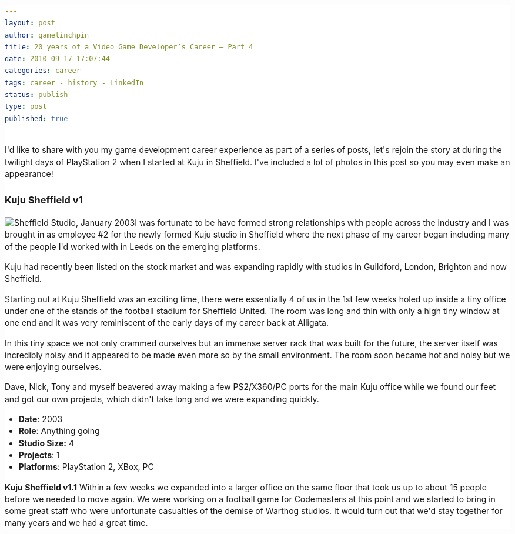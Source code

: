 ```yaml
---
layout: post
author: gamelinchpin
title: 20 years of a Video Game Developer’s Career – Part 4
date: 2010-09-17 17:07:44
categories: career
tags: career - history - LinkedIn
status: publish
type: post
published: true
---
```

I'd like to share with you my game development career experience as part
of a series of posts, let's rejoin the story at during the twilight days
of PlayStation 2 when I started at Kuju in Sheffield. I've included a
lot of photos in this post so you may even make an appearance!

### Kuju Sheffield v1

![](/assets/Sheffield-Studio-January-2003-150x150.jpg "Sheffield Studio, January 2003")I
was fortunate to be have formed strong relationships with people across
the industry and I was brought in as employee \#2 for the newly formed
Kuju studio in Sheffield where the next phase of my career began
including many of the people I'd worked with in Leeds on the emerging
platforms.

Kuju had recently been listed on the stock market and was expanding
rapidly with studios in Guildford, London, Brighton and now Sheffield.

Starting out at Kuju Sheffield was an exciting time, there were
essentially 4 of us in the 1st few weeks holed up inside a tiny office
under one of the stands of the football stadium for Sheffield United.
The room was long and thin with only a high tiny window at one end and
it was very reminiscent of the early days of my career back at Alligata.

In this tiny space we not only crammed ourselves but an immense server
rack that was built for the future, the server itself was incredibly
noisy and it appeared to be made even more so by the small environment.
The room soon became hot and noisy but we were enjoying ourselves.

Dave, Nick, Tony and myself beavered away making a few PS2/X360/PC ports
for the main Kuju office while we found our feet and got our own
projects, which didn't take long and we were expanding quickly.

-   **Date**: 2003
-   **Role**: Anything going
-   **Studio Size:** 4
-   **Projects**: 1
-   **Platforms**: PlayStation 2, XBox, PC

**Kuju Sheffield v1.1**
 Within a few weeks we expanded into a larger office on the same floor
that took us up to about 15 people before we needed to move again. We
were working on a football game for Codemasters at this point and we
started to bring in some great staff who were unfortunate casualties of
the demise of Warthog studios. It would turn out that we'd stay together
for many years and we had a great time.
